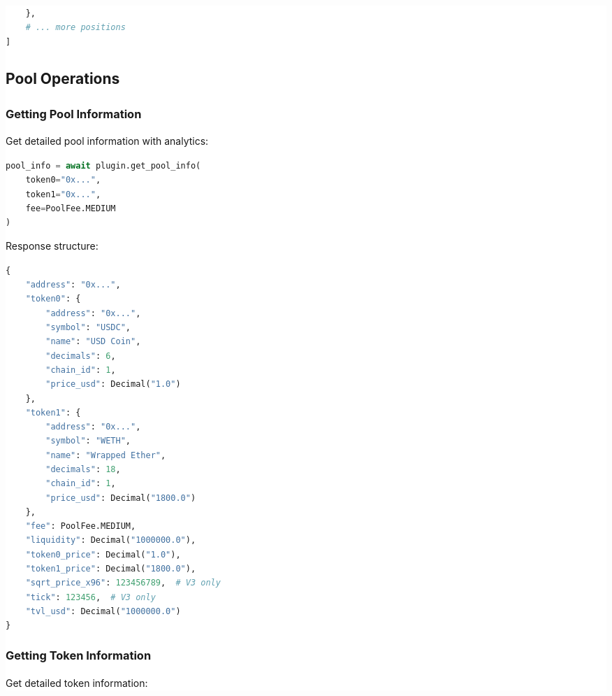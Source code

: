 ```python
    },
    # ... more positions
]
```

## Pool Operations

### Getting Pool Information

Get detailed pool information with analytics:

```python
pool_info = await plugin.get_pool_info(
    token0="0x...",
    token1="0x...",
    fee=PoolFee.MEDIUM
)
```

Response structure:
```python
{
    "address": "0x...",
    "token0": {
        "address": "0x...",
        "symbol": "USDC",
        "name": "USD Coin",
        "decimals": 6,
        "chain_id": 1,
        "price_usd": Decimal("1.0")
    },
    "token1": {
        "address": "0x...",
        "symbol": "WETH",
        "name": "Wrapped Ether",
        "decimals": 18,
        "chain_id": 1,
        "price_usd": Decimal("1800.0")
    },
    "fee": PoolFee.MEDIUM,
    "liquidity": Decimal("1000000.0"),
    "token0_price": Decimal("1.0"),
    "token1_price": Decimal("1800.0"),
    "sqrt_price_x96": 123456789,  # V3 only
    "tick": 123456,  # V3 only
    "tvl_usd": Decimal("1000000.0")
}
```

### Getting Token Information

Get detailed token information:
